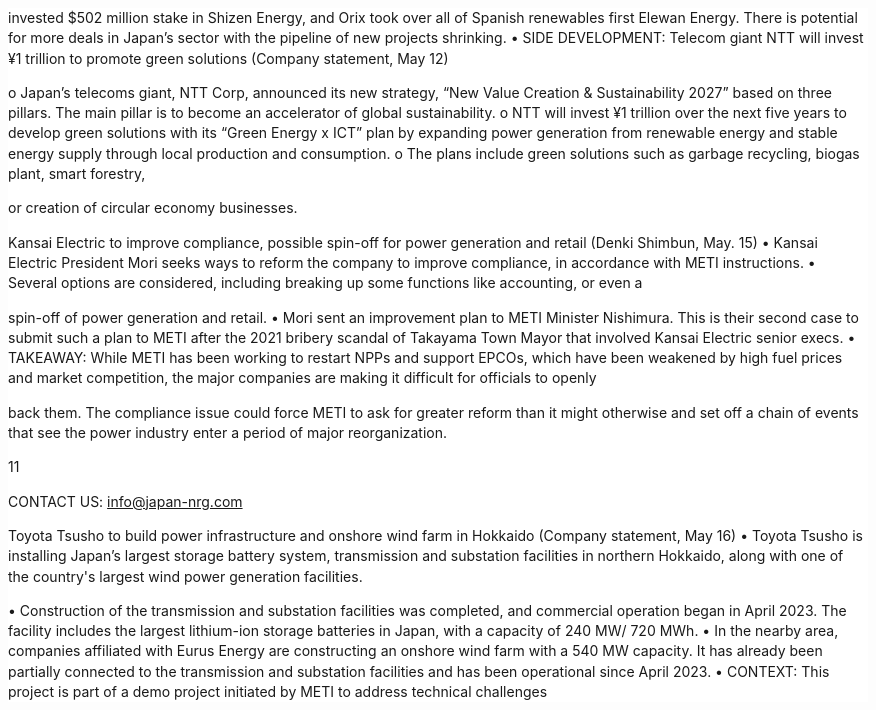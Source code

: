 invested $502 million stake in Shizen Energy, and Orix took over all of Spanish renewables first Elewan Energy.
There is potential for more deals in Japan’s sector with the pipeline of new projects shrinking.
•  SIDE DEVELOPMENT:
Telecom giant NTT will invest ¥1 trillion to promote green solutions
(Company statement, May 12)

o  Japan’s telecoms giant, NTT Corp, announced its new strategy, “New Value Creation &
Sustainability 2027” based on three pillars. The main pillar is to become an accelerator of
global sustainability.
o  NTT will invest ¥1 trillion over the next five years to develop green solutions with its
“Green Energy x ICT” plan by expanding power generation from renewable energy and
stable energy supply through local production and consumption.
o  The plans include green solutions such as garbage recycling, biogas plant, smart forestry,

or creation of circular economy businesses.



Kansai Electric to improve compliance, possible spin-off for power generation and retail
(Denki Shimbun, May. 15)
•  Kansai Electric President Mori seeks ways to reform the company to improve compliance, in
accordance with METI instructions.
•  Several options are considered, including breaking up some functions like accounting, or even a

spin-off of power generation and retail.
•  Mori sent an improvement plan to METI Minister Nishimura. This is their second case to submit
such a plan to METI after the 2021 bribery scandal of Takayama Town Mayor that involved Kansai
Electric senior execs.
• TAKEAWAY: While METI has been working to restart NPPs and support EPCOs, which have been weakened
by high fuel prices and market competition, the major companies are making it difficult for officials to openly

back them. The compliance issue could force METI to ask for greater reform than it might otherwise and set off
a chain of events that see the power industry enter a period of major reorganization.


11


CONTACT  US: info@japan-nrg.com

Toyota Tsusho to build power infrastructure and onshore wind farm in Hokkaido
(Company statement, May 16)
•  Toyota Tsusho is installing Japan’s largest storage battery system, transmission and substation
facilities in northern Hokkaido, along with one of the country's largest wind power generation
facilities.

•  Construction of the transmission and substation facilities was completed, and commercial
operation began in April 2023. The facility includes the largest lithium-ion storage batteries in
Japan, with a capacity of 240 MW/ 720 MWh.
•  In the nearby area, companies affiliated with Eurus Energy are constructing an onshore wind farm
with a 540 MW capacity. It has already been partially connected to the transmission and substation
facilities and has been operational since April 2023.
•  CONTEXT: This project is part of a demo project initiated by METI to address technical challenges
